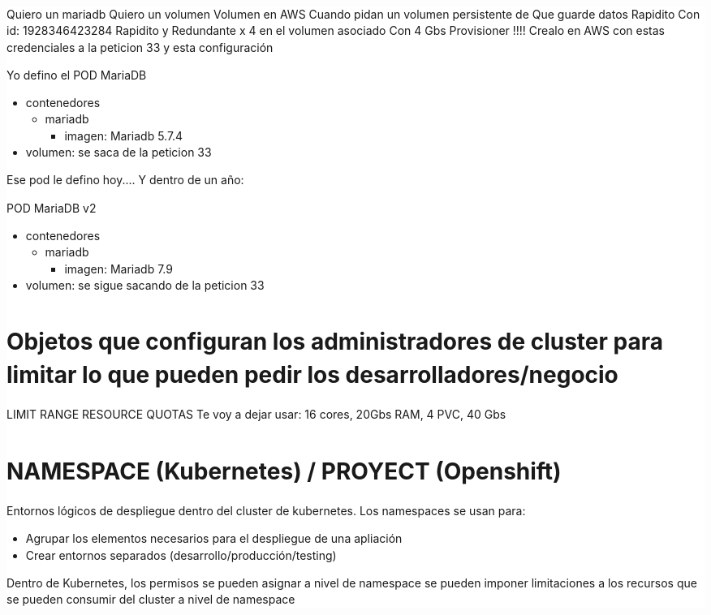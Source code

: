 Quiero un mariadb           Quiero un volumen                       Volumen en AWS                      Cuando pidan un volumen persistente de 
Que guarde datos            Rapidito                                Con id: 1928346423284               Rapidito y Redundante x 4
en el volumen asociado      Con 4 Gbs                                                                   Provisioner !!!! Crealo en AWS con estas credenciales
a la peticion 33                                                                                                          y esta configuración

Yo defino el POD MariaDB
- contenedores
    - mariadb
        - imagen: Mariadb 5.7.4
- volumen: se saca de la peticion 33

Ese pod le defino hoy....
Y dentro de un año:

POD MariaDB v2
- contenedores
    - mariadb
        - imagen: Mariadb 7.9
- volumen: se sigue sacando de la peticion 33

# Objetos que configuran los administradores de cluster para limitar lo que pueden pedir los desarrolladores/negocio

LIMIT RANGE
RESOURCE QUOTAS
Te voy a dejar usar: 16 cores, 20Gbs RAM, 4 PVC, 40 Gbs 

# NAMESPACE (Kubernetes) / PROYECT (Openshift)

Entornos lógicos de despliegue dentro del cluster de kubernetes. 
Los namespaces se usan para:
- Agrupar los elementos necesarios para el despliegue de una apliación
- Crear entornos separados (desarrollo/producción/testing)

Dentro de Kubernetes, los permisos se pueden asignar a nivel de namespace
                      se pueden imponer limitaciones a los recursos que se pueden consumir del cluster a nivel de namespace